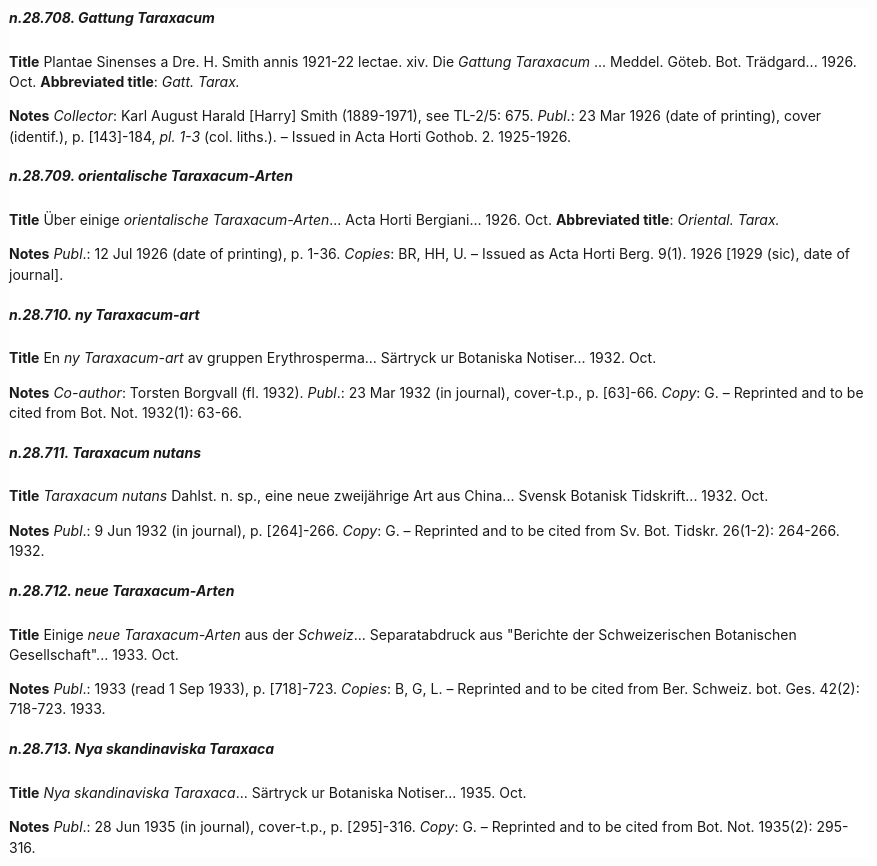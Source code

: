 ##### n.28.708. Gattung Taraxacum

**Title**
Plantae Sinenses a Dre. H. Smith annis 1921-22 lectae. xiv. Die *Gattung Taraxacum* ... Meddel. Göteb. Bot. Trädgard... 1926. Oct.
**Abbreviated title**: *Gatt. Tarax.*

**Notes**
*Collector*: Karl August Harald \[Harry\] Smith (1889-1971), see TL-2/5: 675.
*Publ*.: 23 Mar 1926 (date of printing), cover (identif.), p. \[143\]-184, *pl. 1-3* (col. liths.). – Issued in Acta Horti Gothob. 2. 1925-1926.

##### n.28.709. orientalische Taraxacum-Arten

**Title**
Über einige *orientalische Taraxacum-Arten*... Acta Horti Bergiani... 1926. Oct.
**Abbreviated title**: *Oriental. Tarax.*

**Notes**
*Publ*.: 12 Jul 1926 (date of printing), p. 1-36. *Copies*: BR, HH, U. – Issued as Acta Horti Berg. 9(1). 1926 \[1929 (sic), date of journal\].

##### n.28.710. ny Taraxacum-art

**Title**
En *ny Taraxacum-art* av gruppen Erythrosperma... Särtryck ur Botaniska Notiser... 1932. Oct.

**Notes**
*Co-author*: Torsten Borgvall (fl. 1932).
*Publ*.: 23 Mar 1932 (in journal), cover-t.p., p. \[63\]-66. *Copy*: G. – Reprinted and to be cited from Bot. Not. 1932(1): 63-66.

##### n.28.711. Taraxacum nutans

**Title**
*Taraxacum nutans* Dahlst. n. sp., eine neue zweijährige Art aus China... Svensk Botanisk Tidskrift... 1932. Oct.

**Notes**
*Publ*.: 9 Jun 1932 (in journal), p. \[264\]-266. *Copy*: G. – Reprinted and to be cited from Sv. Bot. Tidskr. 26(1-2): 264-266. 1932.

##### n.28.712. neue Taraxacum-Arten

**Title**
Einige *neue Taraxacum-Arten* aus der *Schweiz*... Separatabdruck aus "Berichte der Schweizerischen Botanischen Gesellschaft"... 1933. Oct.

**Notes**
*Publ*.: 1933 (read 1 Sep 1933), p. \[718\]-723. *Copies*: B, G, L. – Reprinted and to be cited from Ber. Schweiz. bot. Ges. 42(2): 718-723. 1933.

##### n.28.713. Nya skandinaviska Taraxaca

**Title**
*Nya skandinaviska Taraxaca*... Särtryck ur Botaniska Notiser... 1935. Oct.

**Notes**
*Publ*.: 28 Jun 1935 (in journal), cover-t.p., p. \[295\]-316. *Copy*: G. – Reprinted and to be cited from Bot. Not. 1935(2): 295-316.

